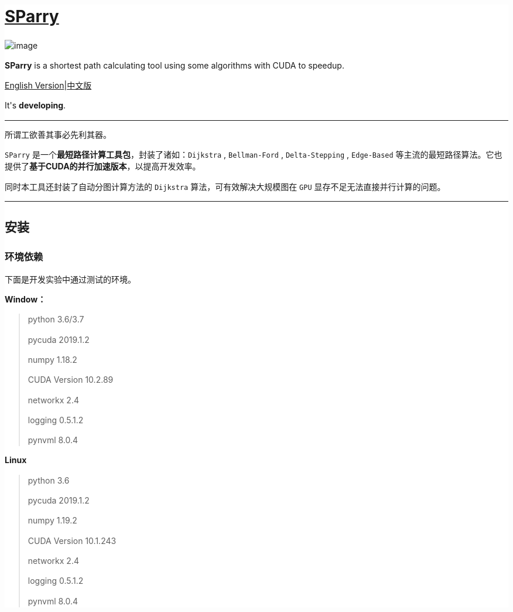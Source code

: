# [SParry](https://github.com/LCX666/SParry)

![image](https://cdn.jsdelivr.net/gh/LCX666/picgo-blog/img/sparry.png)

**SParry** is a shortest path calculating tool using some algorithms with CUDA to speedup.

[English Version](https://github.com/LCX666/SParry/blob/main/README.md)|[中文版](https://github.com/LCX666/SParry/blob/main/README_zh.md)

It's **developing**.



------

所谓工欲善其事必先利其器。

`SParry` 是一个**最短路径计算工具包**，封装了诸如：`Dijkstra` , `Bellman-Ford` , `Delta-Stepping` ,  `Edge-Based` 等主流的最短路径算法。它也提供了**基于CUDA的并行加速版本**，以提高开发效率。

同时本工具还封装了自动分图计算方法的 `Dijkstra` 算法，可有效解决大规模图在 `GPU` 显存不足无法直接并行计算的问题。



------

## 安装

### 环境依赖

下面是开发实验中通过测试的环境。

**Window：**

> python 3.6/3.7
>
> pycuda 2019.1.2
>
> numpy 1.18.2
>
> CUDA Version  10.2.89
>
> networkx 2.4
>
> logging 0.5.1.2
>
> pynvml 8.0.4

**Linux**

> python 3.6
>
> pycuda 2019.1.2
>
> numpy 1.19.2
>
> CUDA Version 10.1.243
>
> networkx 2.4
>
> logging 0.5.1.2
>
> pynvml 8.0.4

